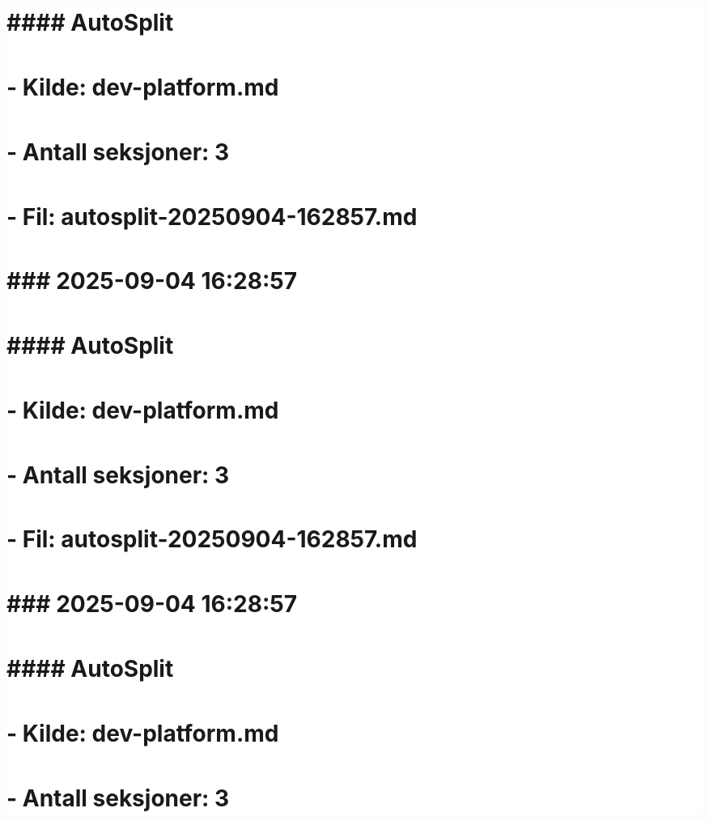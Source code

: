 # \#### AutoSplit

# \- Kilde: dev-platform.md

# \- Antall seksjoner: 3

# \- Fil: autosplit-20250904-162857.md

#

#

#

#

# \### 2025-09-04 16:28:57

# \#### AutoSplit

# \- Kilde: dev-platform.md

# \- Antall seksjoner: 3

# \- Fil: autosplit-20250904-162857.md

#

#

#

#

# \### 2025-09-04 16:28:57

# \#### AutoSplit

# \- Kilde: dev-platform.md

# \- Antall seksjoner: 3
